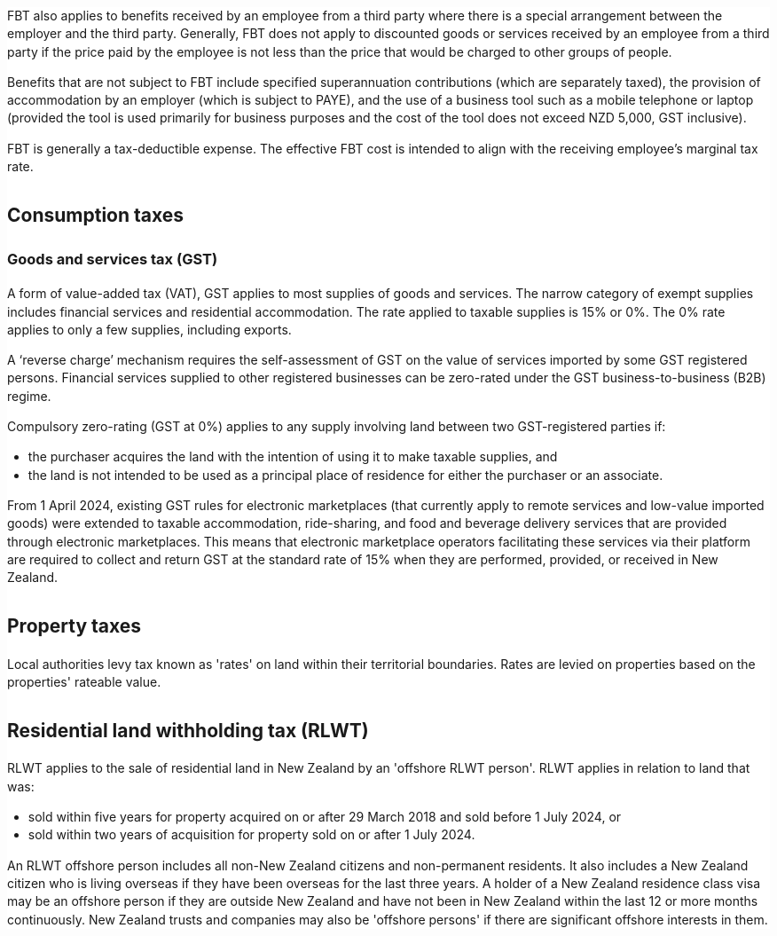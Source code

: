 FBT also applies to benefits received by an employee from a third party where there is a special arrangement between the employer and the third party. Generally, FBT does not apply to discounted goods or services received by an employee from a third party if the price paid by the employee is not less than the price that would be charged to other groups of people.

Benefits that are not subject to FBT include specified superannuation contributions (which are separately taxed), the provision of accommodation by an employer (which is subject to PAYE), and the use of a business tool such as a mobile telephone or laptop (provided the tool is used primarily for business purposes and the cost of the tool does not exceed NZD 5,000, GST inclusive).

FBT is generally a tax-deductible expense. The effective FBT cost is intended to align with the receiving employee’s marginal tax rate.

## Consumption taxes

### Goods and services tax (GST)

A form of value-added tax (VAT), GST applies to most supplies of goods and services. The narrow category of exempt supplies includes financial services and residential accommodation. The rate applied to taxable supplies is 15% or 0%. The 0% rate applies to only a few supplies, including exports.

A ‘reverse charge’ mechanism requires the self-assessment of GST on the value of services imported by some GST registered persons. Financial services supplied to other registered businesses can be zero-rated under the GST business-to-business (B2B) regime.

Compulsory zero-rating (GST at 0%) applies to any supply involving land between two GST-registered parties if:

* the purchaser acquires the land with the intention of using it to make taxable supplies, and
* the land is not intended to be used as a principal place of residence for either the purchaser or an associate.

From 1 April 2024, existing GST rules for electronic marketplaces (that currently apply to remote services and low-value imported goods) were extended to taxable accommodation, ride-sharing, and food and beverage delivery services that are provided through electronic marketplaces. This means that electronic marketplace operators facilitating these services via their platform are required to collect and return GST at the standard rate of 15% when they are performed, provided, or received in New Zealand.

## Property taxes

Local authorities levy tax known as 'rates' on land within their territorial boundaries. Rates are levied on properties based on the properties' rateable value.

## Residential land withholding tax (RLWT)

RLWT applies to the sale of residential land in New Zealand by an 'offshore RLWT person'. RLWT applies in relation to land that was:

* sold within five years for property acquired on or after 29 March 2018 and sold before 1 July 2024, or
* sold within two years of acquisition for property sold on or after 1 July 2024.

An RLWT offshore person includes all non-New Zealand citizens and non-permanent residents. It also includes a New Zealand citizen who is living overseas if they have been overseas for the last three years. A holder of a New Zealand residence class visa may be an offshore person if they are outside New Zealand and have not been in New Zealand within the last 12 or more months continuously. New Zealand trusts and companies may also be 'offshore persons' if there are significant offshore interests in them.
